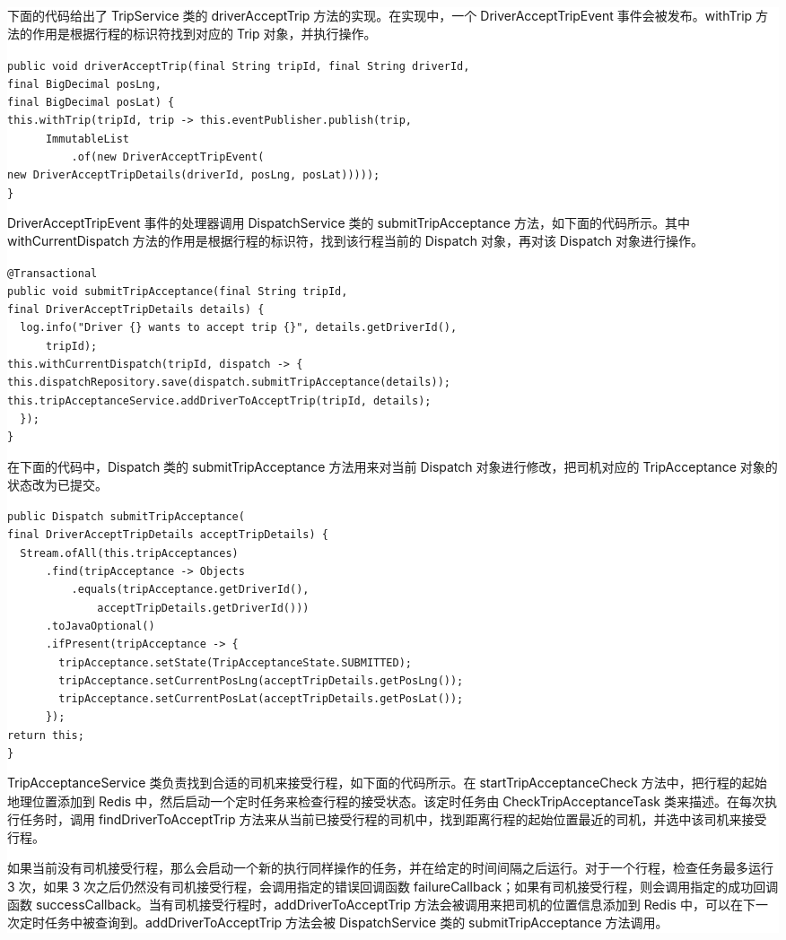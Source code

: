 下面的代码给出了 TripService 类的 driverAcceptTrip 方法的实现。在实现中，一个 DriverAcceptTripEvent 事件会被发布。withTrip 方法的作用是根据行程的标识符找到对应的 Trip 对象，并执行操作。

```
public void driverAcceptTrip(final String tripId, final String driverId,
final BigDecimal posLng,
final BigDecimal posLat) {
this.withTrip(tripId, trip -> this.eventPublisher.publish(trip,
      ImmutableList
          .of(new DriverAcceptTripEvent(
new DriverAcceptTripDetails(driverId, posLng, posLat)))));
}
```

DriverAcceptTripEvent 事件的处理器调用 DispatchService 类的 submitTripAcceptance 方法，如下面的代码所示。其中 withCurrentDispatch 方法的作用是根据行程的标识符，找到该行程当前的 Dispatch 对象，再对该 Dispatch 对象进行操作。

```
@Transactional
public void submitTripAcceptance(final String tripId,
final DriverAcceptTripDetails details) {
  log.info("Driver {} wants to accept trip {}", details.getDriverId(),
      tripId);
this.withCurrentDispatch(tripId, dispatch -> {
this.dispatchRepository.save(dispatch.submitTripAcceptance(details));
this.tripAcceptanceService.addDriverToAcceptTrip(tripId, details);
  });
}
```

在下面的代码中，Dispatch 类的 submitTripAcceptance 方法用来对当前 Dispatch 对象进行修改，把司机对应的 TripAcceptance 对象的状态改为已提交。

```
public Dispatch submitTripAcceptance(
final DriverAcceptTripDetails acceptTripDetails) {
  Stream.ofAll(this.tripAcceptances)
      .find(tripAcceptance -> Objects
          .equals(tripAcceptance.getDriverId(),
              acceptTripDetails.getDriverId()))
      .toJavaOptional()
      .ifPresent(tripAcceptance -> {
        tripAcceptance.setState(TripAcceptanceState.SUBMITTED);
        tripAcceptance.setCurrentPosLng(acceptTripDetails.getPosLng());
        tripAcceptance.setCurrentPosLat(acceptTripDetails.getPosLat());
      });
return this;
}
```

TripAcceptanceService 类负责找到合适的司机来接受行程，如下面的代码所示。在 startTripAcceptanceCheck 方法中，把行程的起始地理位置添加到 Redis 中，然后启动一个定时任务来检查行程的接受状态。该定时任务由 CheckTripAcceptanceTask 类来描述。在每次执行任务时，调用 findDriverToAcceptTrip 方法来从当前已接受行程的司机中，找到距离行程的起始位置最近的司机，并选中该司机来接受行程。

如果当前没有司机接受行程，那么会启动一个新的执行同样操作的任务，并在给定的时间间隔之后运行。对于一个行程，检查任务最多运行 3 次，如果 3 次之后仍然没有司机接受行程，会调用指定的错误回调函数 failureCallback；如果有司机接受行程，则会调用指定的成功回调函数 successCallback。当有司机接受行程时，addDriverToAcceptTrip 方法会被调用来把司机的位置信息添加到 Redis 中，可以在下一次定时任务中被查询到。addDriverToAcceptTrip 方法会被 DispatchService 类的 submitTripAcceptance 方法调用。
